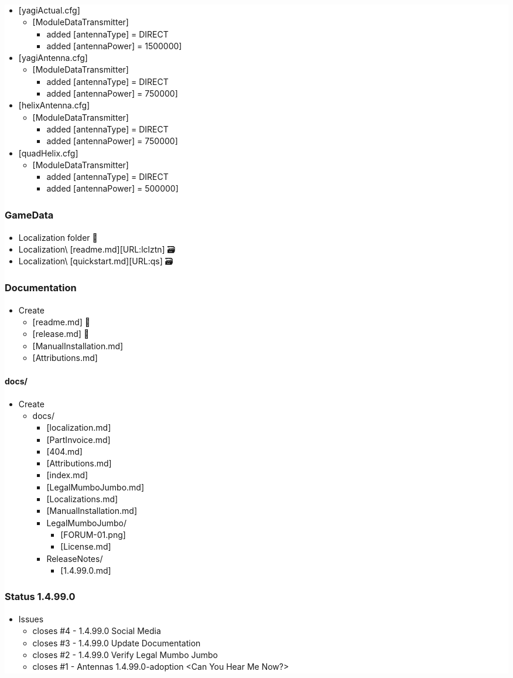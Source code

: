   * [yagiActual.cfg]
    * [ModuleDataTransmitter]
      * added [antennaType] = DIRECT
      * added [antennaPower] = 1500000]
  * [yagiAntenna.cfg]
    * [ModuleDataTransmitter]
      * added [antennaType] = DIRECT
      * added [antennaPower] = 750000]
  * [helixAntenna.cfg]
    * [ModuleDataTransmitter]
      * added [antennaType] = DIRECT
      * added [antennaPower] = 750000]
  * [quadHelix.cfg]
    * [ModuleDataTransmitter]
      * added [antennaType] = DIRECT
      * added [antennaPower] = 500000]

### GameData

* Localization folder 📁
* Localization\ [readme.md][URL:lclztn] 🗃️
* Localization\ [quickstart.md][URL:qs] 🗃️

### Documentation

* Create
  * [readme.md] 🔢
  * [release.md] 🧾
  * [ManualInstallation.md]
  * [Attributions.md]

#### docs/

* Create
  * docs/
    * [localization.md]
    * [PartInvoice.md]
    * [404.md]
    * [Attributions.md]
    * [index.md]
    * [LegalMumboJumbo.md]
    * [Localizations.md]
    * [ManualInstallation.md]
    * LegalMumboJumbo/
      * [FORUM-01.png]
      * [License.md]
    * ReleaseNotes/
      * [1.4.99.0.md]

### Status 1.4.99.0

* Issues
  * closes #4 - 1.4.99.0 Social Media
  * closes #3 - 1.4.99.0 Update Documentation
  * closes #2 - 1.4.99.0 Verify Legal Mumbo Jumbo
  * closes #1 - Antennas 1.4.99.0-adoption <Can You Hear Me Now?>
